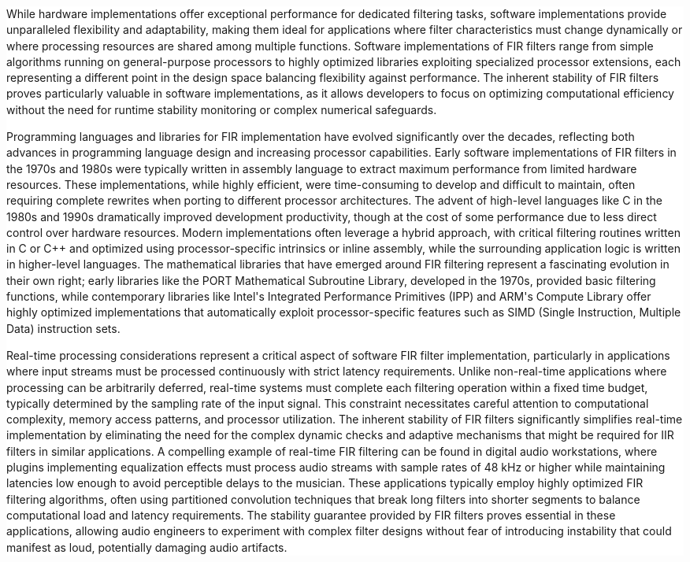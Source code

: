 While hardware implementations offer exceptional performance for dedicated filtering tasks, software implementations provide unparalleled flexibility and adaptability, making them ideal for applications where filter characteristics must change dynamically or where processing resources are shared among multiple functions. Software implementations of FIR filters range from simple algorithms running on general-purpose processors to highly optimized libraries exploiting specialized processor extensions, each representing a different point in the design space balancing flexibility against performance. The inherent stability of FIR filters proves particularly valuable in software implementations, as it allows developers to focus on optimizing computational efficiency without the need for runtime stability monitoring or complex numerical safeguards.

Programming languages and libraries for FIR implementation have evolved significantly over the decades, reflecting both advances in programming language design and increasing processor capabilities. Early software implementations of FIR filters in the 1970s and 1980s were typically written in assembly language to extract maximum performance from limited hardware resources. These implementations, while highly efficient, were time-consuming to develop and difficult to maintain, often requiring complete rewrites when porting to different processor architectures. The advent of high-level languages like C in the 1980s and 1990s dramatically improved development productivity, though at the cost of some performance due to less direct control over hardware resources. Modern implementations often leverage a hybrid approach, with critical filtering routines written in C or C++ and optimized using processor-specific intrinsics or inline assembly, while the surrounding application logic is written in higher-level languages. The mathematical libraries that have emerged around FIR filtering represent a fascinating evolution in their own right; early libraries like the PORT Mathematical Subroutine Library, developed in the 1970s, provided basic filtering functions, while contemporary libraries like Intel's Integrated Performance Primitives (IPP) and ARM's Compute Library offer highly optimized implementations that automatically exploit processor-specific features such as SIMD (Single Instruction, Multiple Data) instruction sets.

Real-time processing considerations represent a critical aspect of software FIR filter implementation, particularly in applications where input streams must be processed continuously with strict latency requirements. Unlike non-real-time applications where processing can be arbitrarily deferred, real-time systems must complete each filtering operation within a fixed time budget, typically determined by the sampling rate of the input signal. This constraint necessitates careful attention to computational complexity, memory access patterns, and processor utilization. The inherent stability of FIR filters significantly simplifies real-time implementation by eliminating the need for the complex dynamic checks and adaptive mechanisms that might be required for IIR filters in similar applications. A compelling example of real-time FIR filtering can be found in digital audio workstations, where plugins implementing equalization effects must process audio streams with sample rates of 48 kHz or higher while maintaining latencies low enough to avoid perceptible delays to the musician. These applications typically employ highly optimized FIR filtering algorithms, often using partitioned convolution techniques that break long filters into shorter segments to balance computational load and latency requirements. The stability guarantee provided by FIR filters proves essential in these applications, allowing audio engineers to experiment with complex filter designs without fear of introducing instability that could manifest as loud, potentially damaging audio artifacts.
